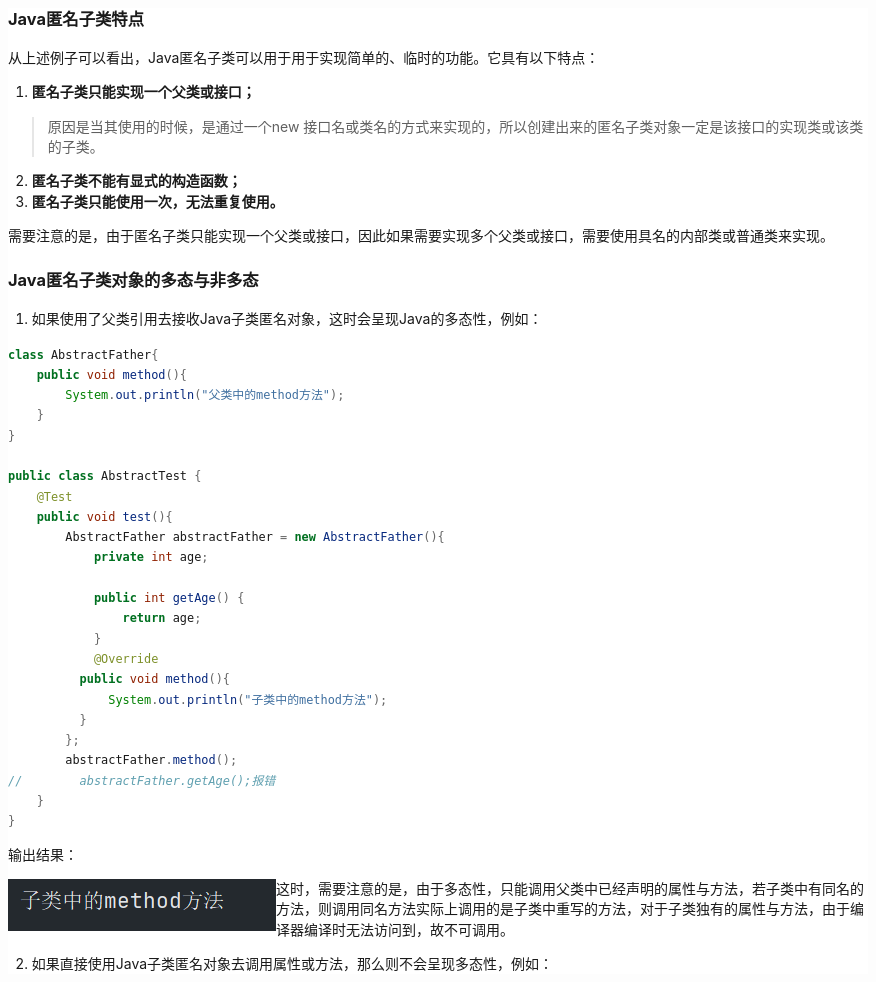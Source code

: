### Java匿名子类特点

从上述例子可以看出，Java匿名子类可以用于用于实现简单的、临时的功能。它具有以下特点：

1. **匿名子类只能实现一个父类或接口；**

> 原因是当其使用的时候，是通过一个new 接口名或类名的方式来实现的，所以创建出来的匿名子类对象一定是该接口的实现类或该类的子类。

2. **匿名子类不能有显式的构造函数；**
3. **匿名子类只能使用一次，无法重复使用。**

需要注意的是，由于匿名子类只能实现一个父类或接口，因此如果需要实现多个父类或接口，需要使用具名的内部类或普通类来实现。

### Java匿名子类对象的多态与非多态

1. 如果使用了父类引用去接收Java子类匿名对象，这时会呈现Java的多态性，例如：

```java
class AbstractFather{
    public void method(){
        System.out.println("父类中的method方法");
    }
}

public class AbstractTest {
    @Test
    public void test(){
        AbstractFather abstractFather = new AbstractFather(){
            private int age;

            public int getAge() {
                return age;
            }
            @Override
          public void method(){
              System.out.println("子类中的method方法");
          }
        };
        abstractFather.method();
//        abstractFather.getAge();报错
    }
}
```

输出结果：

<img src=".\images\image-20231120174920277.png" align="left">

这时，需要注意的是，由于多态性，只能调用父类中已经声明的属性与方法，若子类中有同名的方法，则调用同名方法实际上调用的是子类中重写的方法，对于子类独有的属性与方法，由于编译器编译时无法访问到，故不可调用。

2. 如果直接使用Java子类匿名对象去调用属性或方法，那么则不会呈现多态性，例如：
